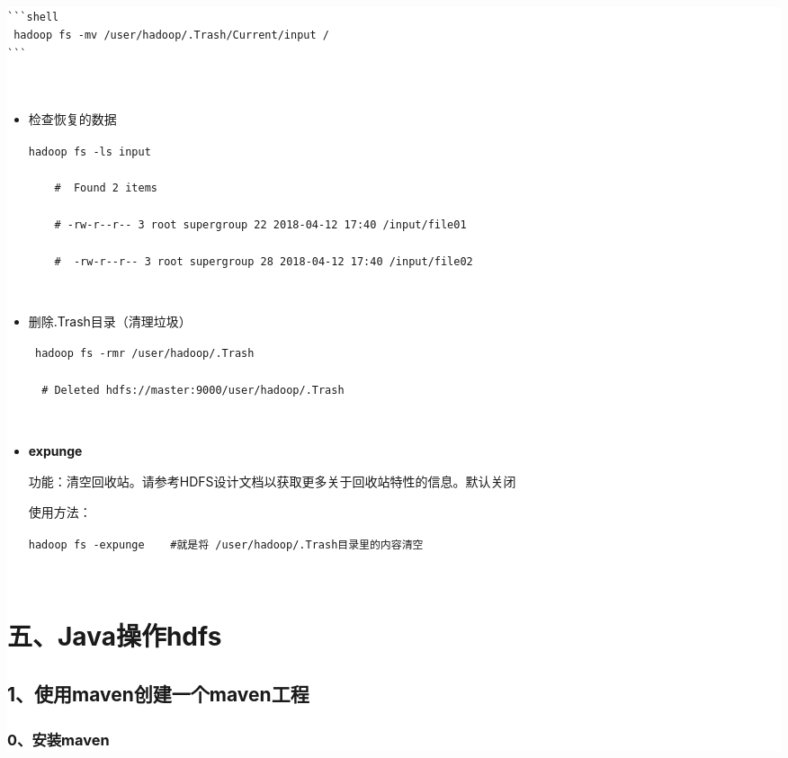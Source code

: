     ```shell
     hadoop fs -mv /user/hadoop/.Trash/Current/input /
    ```

    ​

  - 检查恢复的数据

    ```shell
    hadoop fs -ls input 

        #  Found 2 items 

        # -rw-r--r-- 3 root supergroup 22 2018-04-12 17:40 /input/file01 

        #  -rw-r--r-- 3 root supergroup 28 2018-04-12 17:40 /input/file02
    ```

    ​

  - 删除.Trash目录（清理垃圾）

    ```shell
     hadoop fs -rmr /user/hadoop/.Trash

      # Deleted hdfs://master:9000/user/hadoop/.Trash   
    ```

    ​


- **expunge**

  功能：清空回收站。请参考HDFS设计文档以获取更多关于回收站特性的信息。默认关闭

  使用方法：

  ```shell
  hadoop fs -expunge    #就是将 /user/hadoop/.Trash目录里的内容清空
  ```

  ​

# 五、Java操作hdfs

## 1、使用maven创建一个maven工程

### 0、安装maven
